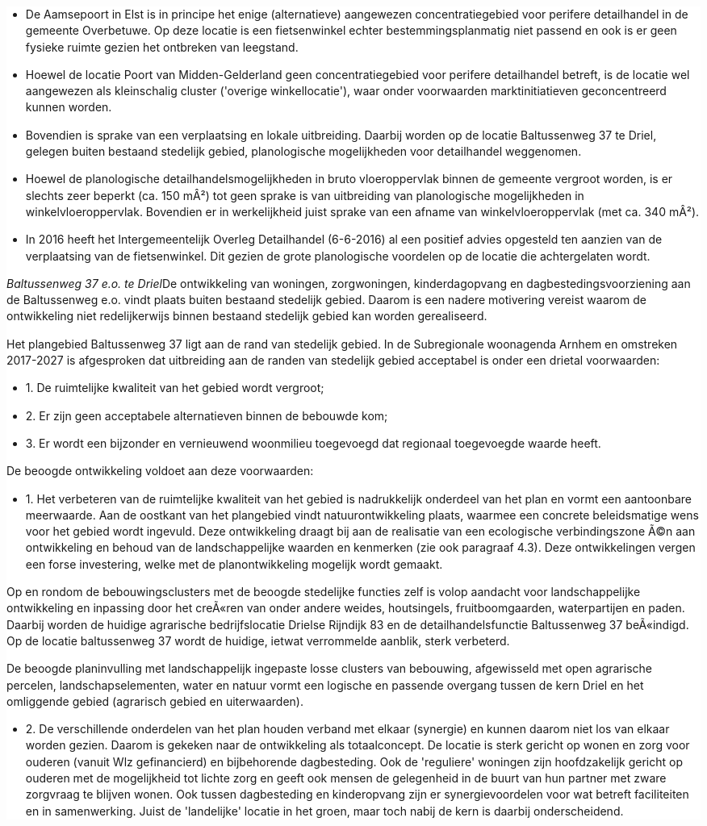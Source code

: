 * De Aamsepoort in Elst is in principe het enige (alternatieve) aangewezen concentratiegebied voor perifere detailhandel in de gemeente Overbetuwe. Op deze locatie is een fietsenwinkel echter bestemmingsplanmatig niet passend en ook is er geen fysieke ruimte gezien het ontbreken van leegstand.

* Hoewel de locatie Poort van Midden\-Gelderland geen concentratiegebied voor perifere detailhandel betreft, is de locatie wel aangewezen als kleinschalig cluster ('overige winkellocatie'), waar onder voorwaarden marktinitiatieven geconcentreerd kunnen worden.

* Bovendien is sprake van een verplaatsing en lokale uitbreiding. Daarbij worden op de locatie Baltussenweg 37 te Driel, gelegen buiten bestaand stedelijk gebied, planologische mogelijkheden voor detailhandel weggenomen.

* Hoewel de planologische detailhandelsmogelijkheden in bruto vloeroppervlak binnen de gemeente vergroot worden, is er slechts zeer beperkt (ca. 150 mÂ²) tot geen sprake is van uitbreiding van planologische mogelijkheden in winkelvloeroppervlak. Bovendien er in werkelijkheid juist sprake van een afname van winkelvloeroppervlak (met ca. 340 mÂ²).

* In 2016 heeft het Intergemeentelijk Overleg Detailhandel (6\-6\-2016\) al een positief advies opgesteld ten aanzien van de verplaatsing van de fietsenwinkel. Dit gezien de grote planologische voordelen op de locatie die achtergelaten wordt.

*Baltussenweg 37 e.o. te Driel*De ontwikkeling van woningen, zorgwoningen, kinderdagopvang en dagbestedingsvoorziening aan de Baltussenweg e.o. vindt plaats buiten bestaand stedelijk gebied. Daarom is een nadere motivering vereist waarom de ontwikkeling niet redelijkerwijs binnen bestaand stedelijk gebied kan worden gerealiseerd.

Het plangebied Baltussenweg 37 ligt aan de rand van stedelijk gebied. In de Subregionale woonagenda Arnhem en omstreken 2017\-2027 is afgesproken dat uitbreiding aan de randen van stedelijk gebied acceptabel is onder een drietal voorwaarden:

* 1\. De ruimtelijke kwaliteit van het gebied wordt vergroot;

* 2\. Er zijn geen acceptabele alternatieven binnen de bebouwde kom;

* 3\. Er wordt een bijzonder en vernieuwend woonmilieu toegevoegd dat regionaal toegevoegde waarde heeft.

De beoogde ontwikkeling voldoet aan deze voorwaarden:

* 1\. Het verbeteren van de ruimtelijke kwaliteit van het gebied is nadrukkelijk onderdeel van het plan en vormt een aantoonbare meerwaarde. Aan de oostkant van het plangebied vindt natuurontwikkeling plaats, waarmee een concrete beleidsmatige wens voor het gebied wordt ingevuld. Deze ontwikkeling draagt bij aan de realisatie van een ecologische verbindingszone Ã©n aan ontwikkeling en behoud van de landschappelijke waarden en kenmerken (zie ook paragraaf 4\.3). Deze ontwikkelingen vergen een forse investering, welke met de planontwikkeling mogelijk wordt gemaakt.

Op en rondom de bebouwingsclusters met de beoogde stedelijke functies zelf is volop aandacht voor landschappelijke ontwikkeling en inpassing door het creÃ«ren van onder andere weides, houtsingels, fruitboomgaarden, waterpartijen en paden. Daarbij worden de huidige agrarische bedrijfslocatie Drielse Rijndijk 83 en de detailhandelsfunctie Baltussenweg 37 beÃ«indigd. Op de locatie baltussenweg 37 wordt de huidige, ietwat verrommelde aanblik, sterk verbeterd.

De beoogde planinvulling met landschappelijk ingepaste losse clusters van bebouwing, afgewisseld met open agrarische percelen, landschapselementen, water en natuur vormt een logische en passende overgang tussen de kern Driel en het omliggende gebied (agrarisch gebied en uiterwaarden).

* 2\. De verschillende onderdelen van het plan houden verband met elkaar (synergie) en kunnen daarom niet los van elkaar worden gezien. Daarom is gekeken naar de ontwikkeling als totaalconcept. De locatie is sterk gericht op wonen en zorg voor ouderen (vanuit Wlz gefinancierd) en bijbehorende dagbesteding. Ook de 'reguliere' woningen zijn hoofdzakelijk gericht op ouderen met de mogelijkheid tot lichte zorg en geeft ook mensen de gelegenheid in de buurt van hun partner met zware zorgvraag te blijven wonen. Ook tussen dagbesteding en kinderopvang zijn er synergievoordelen voor wat betreft faciliteiten en in samenwerking. Juist de 'landelijke' locatie in het groen, maar toch nabij de kern is daarbij onderscheidend.
